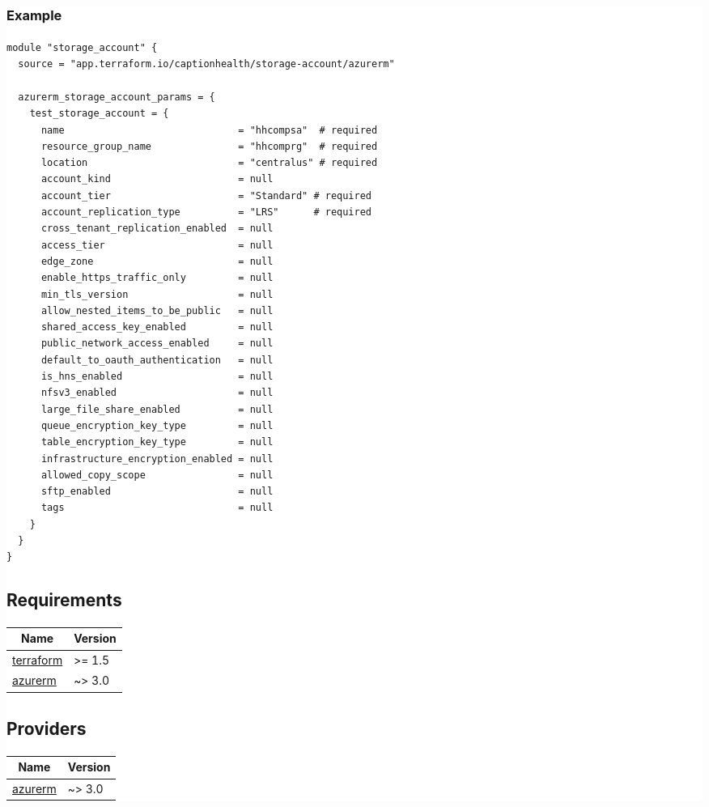 [//]: # (BEGIN_TF_DOCS)

### Example

```hcl
module "storage_account" {
  source = "app.terraform.io/captionhealth/storage-account/azurerm"

  azurerm_storage_account_params = {
    test_storage_account = {
      name                              = "hhcompsa"  # required
      resource_group_name               = "hhcomprg"  # required
      location                          = "centralus" # required
      account_kind                      = null
      account_tier                      = "Standard" # required
      account_replication_type          = "LRS"      # required
      cross_tenant_replication_enabled  = null
      access_tier                       = null
      edge_zone                         = null
      enable_https_traffic_only         = null
      min_tls_version                   = null
      allow_nested_items_to_be_public   = null
      shared_access_key_enabled         = null
      public_network_access_enabled     = null
      default_to_oauth_authentication   = null
      is_hns_enabled                    = null
      nfsv3_enabled                     = null
      large_file_share_enabled          = null
      queue_encryption_key_type         = null
      table_encryption_key_type         = null
      infrastructure_encryption_enabled = null
      allowed_copy_scope                = null
      sftp_enabled                      = null
      tags                              = null
    }
  }
}
```

## Requirements

| Name                                                                      | Version |
|---------------------------------------------------------------------------|---------|
| <a name="requirement_terraform"></a> [terraform](#requirement\_terraform) | >= 1.5  |
| <a name="requirement_azurerm"></a> [azurerm](#requirement\_azurerm)       | ~> 3.0  |

## Providers

| Name                                                          | Version |
|---------------------------------------------------------------|---------|
| <a name="provider_azurerm"></a> [azurerm](#provider\_azurerm) | ~> 3.0  |


[//]: # (END_TF_DOCS)